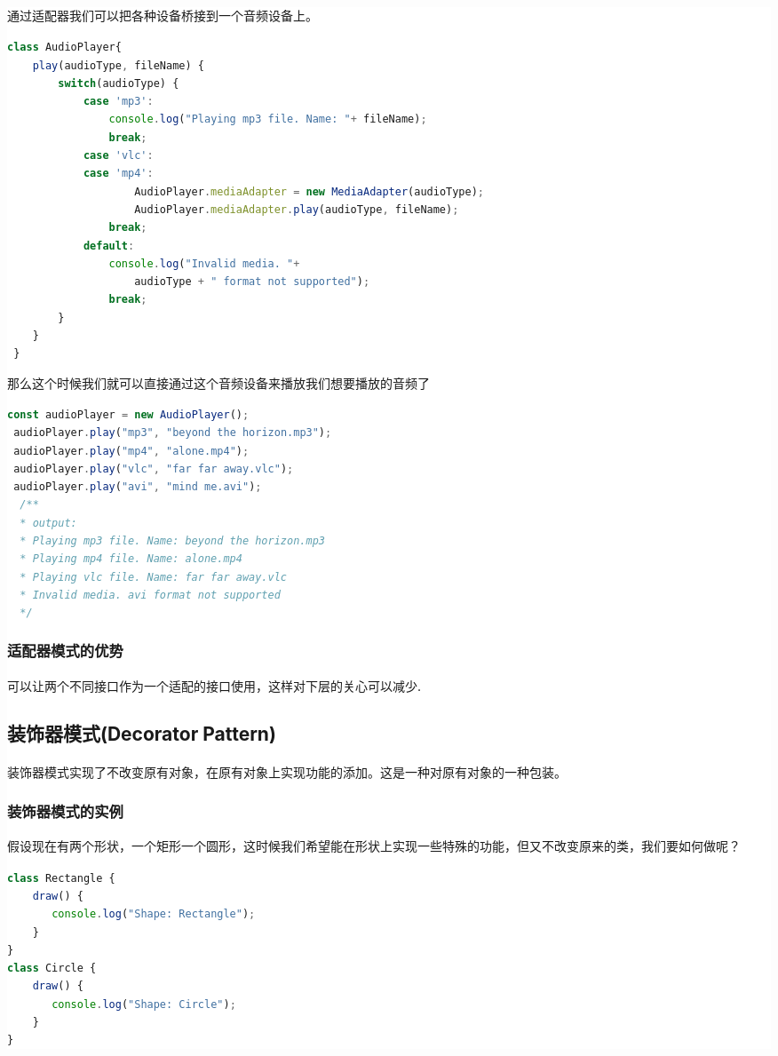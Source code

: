 通过适配器我们可以把各种设备桥接到一个音频设备上。

```js
class AudioPlayer{
    play(audioType, fileName) {
        switch(audioType) {
            case 'mp3':
                console.log("Playing mp3 file. Name: "+ fileName);
                break;
            case 'vlc':
            case 'mp4':
                    AudioPlayer.mediaAdapter = new MediaAdapter(audioType);
                    AudioPlayer.mediaAdapter.play(audioType, fileName);
                break;
            default:
                console.log("Invalid media. "+
                    audioType + " format not supported");
                break;
        }
    }  
 }
```

那么这个时候我们就可以直接通过这个音频设备来播放我们想要播放的音频了

```js
const audioPlayer = new AudioPlayer();
 audioPlayer.play("mp3", "beyond the horizon.mp3");
 audioPlayer.play("mp4", "alone.mp4");
 audioPlayer.play("vlc", "far far away.vlc");
 audioPlayer.play("avi", "mind me.avi");
  /**
  * output:
  * Playing mp3 file. Name: beyond the horizon.mp3
  * Playing mp4 file. Name: alone.mp4
  * Playing vlc file. Name: far far away.vlc
  * Invalid media. avi format not supported
  */
```

### 适配器模式的优势

可以让两个不同接口作为一个适配的接口使用，这样对下层的关心可以减少.

## 装饰器模式(Decorator Pattern)

装饰器模式实现了不改变原有对象，在原有对象上实现功能的添加。这是一种对原有对象的一种包装。

### 装饰器模式的实例

假设现在有两个形状，一个矩形一个圆形，这时候我们希望能在形状上实现一些特殊的功能，但又不改变原来的类，我们要如何做呢？

```js
class Rectangle {
    draw() {
       console.log("Shape: Rectangle");
    }
}
class Circle {
    draw() {
       console.log("Shape: Circle");
    }
}
```
